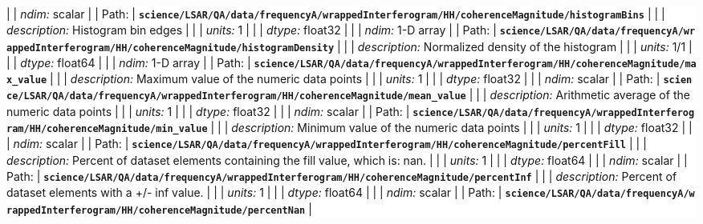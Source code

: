 |    | _ndim:_ scalar |
| Path: | **`science/LSAR/QA/data/frequencyA/wrappedInterferogram/HH/coherenceMagnitude/histogramBins`** |
|    | _description:_ Histogram bin edges |
|    | _units:_ 1 |
|    | _dtype:_ float32 |
|    | _ndim:_ 1-D array |
| Path: | **`science/LSAR/QA/data/frequencyA/wrappedInterferogram/HH/coherenceMagnitude/histogramDensity`** |
|    | _description:_ Normalized density of the histogram |
|    | _units:_ 1/1 |
|    | _dtype:_ float64 |
|    | _ndim:_ 1-D array |
| Path: | **`science/LSAR/QA/data/frequencyA/wrappedInterferogram/HH/coherenceMagnitude/max_value`** |
|    | _description:_ Maximum value of the numeric data points |
|    | _units:_ 1 |
|    | _dtype:_ float32 |
|    | _ndim:_ scalar |
| Path: | **`science/LSAR/QA/data/frequencyA/wrappedInterferogram/HH/coherenceMagnitude/mean_value`** |
|    | _description:_ Arithmetic average of the numeric data points |
|    | _units:_ 1 |
|    | _dtype:_ float32 |
|    | _ndim:_ scalar |
| Path: | **`science/LSAR/QA/data/frequencyA/wrappedInterferogram/HH/coherenceMagnitude/min_value`** |
|    | _description:_ Minimum value of the numeric data points |
|    | _units:_ 1 |
|    | _dtype:_ float32 |
|    | _ndim:_ scalar |
| Path: | **`science/LSAR/QA/data/frequencyA/wrappedInterferogram/HH/coherenceMagnitude/percentFill`** |
|    | _description:_ Percent of dataset elements containing the fill value, which is: nan. |
|    | _units:_ 1 |
|    | _dtype:_ float64 |
|    | _ndim:_ scalar |
| Path: | **`science/LSAR/QA/data/frequencyA/wrappedInterferogram/HH/coherenceMagnitude/percentInf`** |
|    | _description:_ Percent of dataset elements with a +/- inf value. |
|    | _units:_ 1 |
|    | _dtype:_ float64 |
|    | _ndim:_ scalar |
| Path: | **`science/LSAR/QA/data/frequencyA/wrappedInterferogram/HH/coherenceMagnitude/percentNan`** |